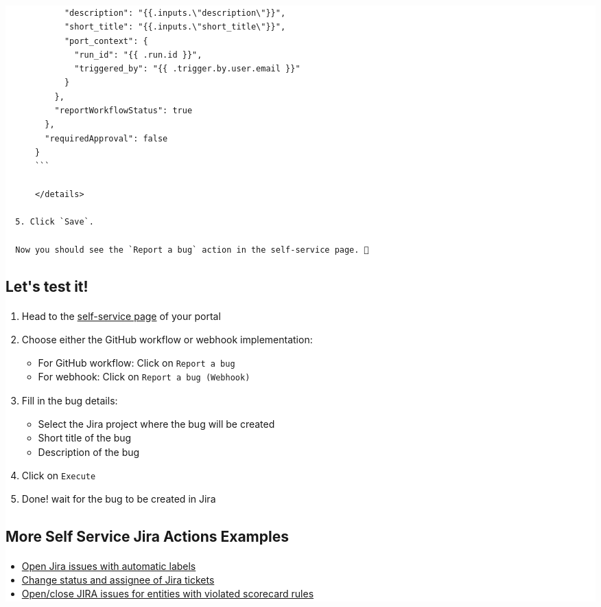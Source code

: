                 "description": "{{.inputs.\"description\"}}",
                "short_title": "{{.inputs.\"short_title\"}}",
                "port_context": {
                  "run_id": "{{ .run.id }}",
                  "triggered_by": "{{ .trigger.by.user.email }}"
                }
              },
              "reportWorkflowStatus": true
            },
            "requiredApproval": false
          }
          ```

          </details>

      5. Click `Save`.

      Now you should see the `Report a bug` action in the self-service page. 🎉

  </TabItem>
</Tabs>

## Let's test it!

1. Head to the [self-service page](https://app.getport.io/self-serve) of your portal

2. Choose either the GitHub workflow or webhook implementation:
   - For GitHub workflow: Click on `Report a bug`
   - For webhook: Click on `Report a bug (Webhook)`

3. Fill in the bug details:
   - Select the Jira project where the bug will be created
   - Short title of the bug
   - Description of the bug

4. Click on `Execute`

5. Done! wait for the bug to be created in Jira

## More Self Service Jira Actions Examples
- [Open Jira issues with automatic labels](https://docs.port.io/guides/all/open-jira-issue-with-automatic-label)
- [Change status and assignee of Jira tickets](https://docs.port.io/guides/all/change-status-and-assignee-of-jira-ticket)
- [Open/close JIRA issues for entities with violated scorecard rules](https://docs.port.io/promote-scorecards/manage-using-3rd-party-apps/jira)
